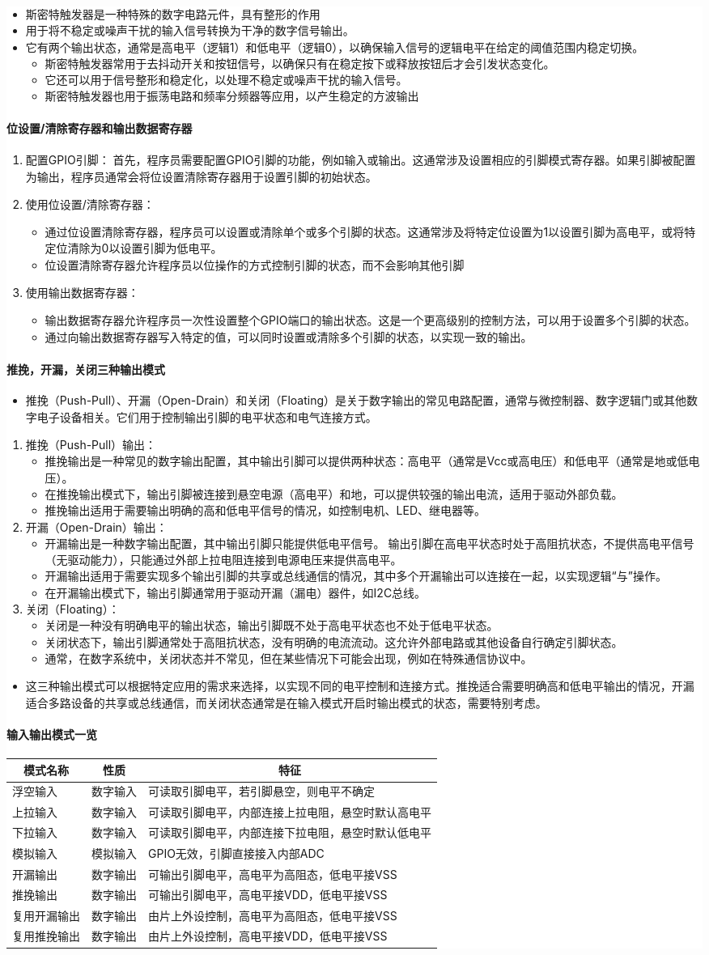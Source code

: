 - 斯密特触发器是一种特殊的数字电路元件，具有整形的作用
- 用于将不稳定或噪声干扰的输入信号转换为干净的数字信号输出。
- 它有两个输出状态，通常是高电平（逻辑1）和低电平（逻辑0），以确保输入信号的逻辑电平在给定的阈值范围内稳定切换。
	- 斯密特触发器常用于去抖动开关和按钮信号，以确保只有在稳定按下或释放按钮后才会引发状态变化。
	- 它还可以用于信号整形和稳定化，以处理不稳定或噪声干扰的输入信号。
	- 斯密特触发器也用于振荡电路和频率分频器等应用，以产生稳定的方波输出

#### 位设置/清除寄存器和输出数据寄存器
1. 配置GPIO引脚： 首先，程序员需要配置GPIO引脚的功能，例如输入或输出。这通常涉及设置相应的引脚模式寄存器。如果引脚被配置为输出，程序员通常会将位设置清除寄存器用于设置引脚的初始状态。
    
2. 使用位设置/清除寄存器：
    - 通过位设置清除寄存器，程序员可以设置或清除单个或多个引脚的状态。这通常涉及将特定位设置为1以设置引脚为高电平，或将特定位清除为0以设置引脚为低电平。
    - 位设置清除寄存器允许程序员以位操作的方式控制引脚的状态，而不会影响其他引脚

3. 使用输出数据寄存器：
    - 输出数据寄存器允许程序员一次性设置整个GPIO端口的输出状态。这是一个更高级别的控制方法，可以用于设置多个引脚的状态。
    - 通过向输出数据寄存器写入特定的值，可以同时设置或清除多个引脚的状态，以实现一致的输出。

#### 推挽，开漏，关闭三种输出模式
- 推挽（Push-Pull）、开漏（Open-Drain）和关闭（Floating）是关于数字输出的常见电路配置，通常与微控制器、数字逻辑门或其他数字电子设备相关。它们用于控制输出引脚的电平状态和电气连接方式。

1. 推挽（Push-Pull）输出：
    - 推挽输出是一种常见的数字输出配置，其中输出引脚可以提供两种状态：高电平（通常是Vcc或高电压）和低电平（通常是地或低电压）。
    - 在推挽输出模式下，输出引脚被连接到悬空电源（高电平）和地，可以提供较强的输出电流，适用于驱动外部负载。
    - 推挽输出适用于需要输出明确的高和低电平信号的情况，如控制电机、LED、继电器等。
2. 开漏（Open-Drain）输出：
    - 开漏输出是一种数字输出配置，其中输出引脚只能提供低电平信号。 输出引脚在高电平状态时处于高阻抗状态，不提供高电平信号（无驱动能力），只能通过外部上拉电阻连接到电源电压来提供高电平。
    - 开漏输出适用于需要实现多个输出引脚的共享或总线通信的情况，其中多个开漏输出可以连接在一起，以实现逻辑“与”操作。
    - 在开漏输出模式下，输出引脚通常用于驱动开漏（漏电）器件，如I2C总线。
3. 关闭（Floating）：
    - 关闭是一种没有明确电平的输出状态，输出引脚既不处于高电平状态也不处于低电平状态。
    - 关闭状态下，输出引脚通常处于高阻抗状态，没有明确的电流流动。这允许外部电路或其他设备自行确定引脚状态。
    - 通常，在数字系统中，关闭状态并不常见，但在某些情况下可能会出现，例如在特殊通信协议中。

- 这三种输出模式可以根据特定应用的需求来选择，以实现不同的电平控制和连接方式。推挽适合需要明确高和低电平输出的情况，开漏适合多路设备的共享或总线通信，而关闭状态通常是在输入模式开启时输出模式的状态，需要特别考虑。

#### 输入输出模式一览
| 模式名称     | 性质     | 特征                                               |
| ------------ | -------- | -------------------------------------------------- |
| 浮空输入     | 数字输入 | 可读取引脚电平，若引脚悬空，则电平不确定           |
| 上拉输入     | 数字输入 | 可读取引脚电平，内部连接上拉电阻，悬空时默认高电平 |
| 下拉输入     | 数字输入 | 可读取引脚电平，内部连接下拉电阻，悬空时默认低电平 |
| 模拟输入     | 模拟输入 | GPIO无效，引脚直接接入内部ADC                      |
| 开漏输出     | 数字输出 | 可输出引脚电平，高电平为高阻态，低电平接VSS        |
| 推挽输出     | 数字输出 | 可输出引脚电平，高电平接VDD，低电平接VSS           |
| 复用开漏输出 | 数字输出 | 由片上外设控制，高电平为高阻态，低电平接VSS        |
| 复用推挽输出 | 数字输出 | 由片上外设控制，高电平接VDD，低电平接VSS           |
